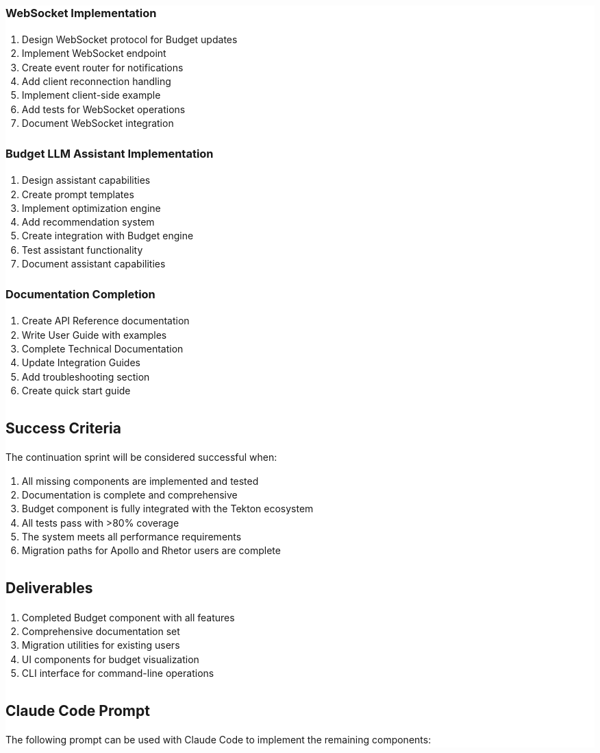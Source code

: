 ### WebSocket Implementation

1. Design WebSocket protocol for Budget updates
2. Implement WebSocket endpoint
3. Create event router for notifications
4. Add client reconnection handling
5. Implement client-side example
6. Add tests for WebSocket operations
7. Document WebSocket integration

### Budget LLM Assistant Implementation

1. Design assistant capabilities
2. Create prompt templates
3. Implement optimization engine
4. Add recommendation system
5. Create integration with Budget engine
6. Test assistant functionality
7. Document assistant capabilities

### Documentation Completion

1. Create API Reference documentation
2. Write User Guide with examples
3. Complete Technical Documentation
4. Update Integration Guides
5. Add troubleshooting section
6. Create quick start guide

## Success Criteria

The continuation sprint will be considered successful when:

1. All missing components are implemented and tested
2. Documentation is complete and comprehensive
3. Budget component is fully integrated with the Tekton ecosystem
4. All tests pass with >80% coverage
5. The system meets all performance requirements
6. Migration paths for Apollo and Rhetor users are complete

## Deliverables

1. Completed Budget component with all features
2. Comprehensive documentation set
3. Migration utilities for existing users
4. UI components for budget visualization
5. CLI interface for command-line operations

## Claude Code Prompt

The following prompt can be used with Claude Code to implement the remaining components:
